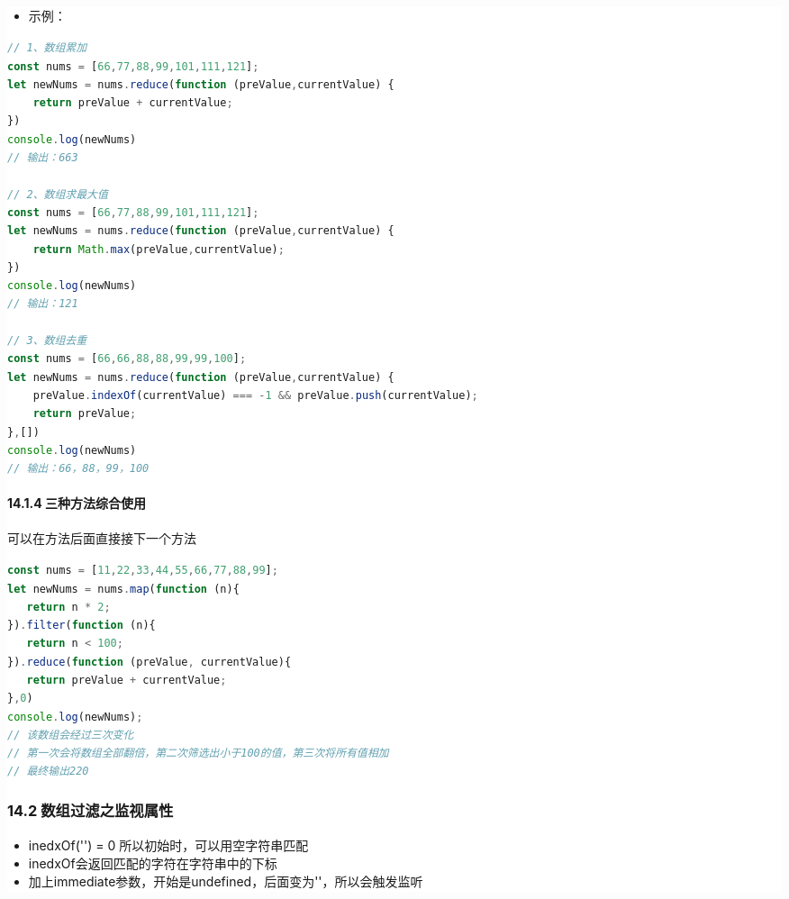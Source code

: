 - 示例：

```javascript
// 1、数组累加
const nums = [66,77,88,99,101,111,121];
let newNums = nums.reduce(function (preValue,currentValue) {
    return preValue + currentValue;
})
console.log(newNums)
// 输出：663

// 2、数组求最大值
const nums = [66,77,88,99,101,111,121];
let newNums = nums.reduce(function (preValue,currentValue) {
    return Math.max(preValue,currentValue);
})
console.log(newNums)
// 输出：121

// 3、数组去重
const nums = [66,66,88,88,99,99,100];
let newNums = nums.reduce(function (preValue,currentValue) {
    preValue.indexOf(currentValue) === -1 && preValue.push(currentValue);
    return preValue;
},[])
console.log(newNums)
// 输出：66，88，99，100
```



#### 14.1.4 三种方法综合使用

可以在方法后面直接接下一个方法

```javascript
const nums = [11,22,33,44,55,66,77,88,99];
let newNums = nums.map(function (n){
   return n * 2;
}).filter(function (n){
   return n < 100;
}).reduce(function (preValue, currentValue){
   return preValue + currentValue;
},0)
console.log(newNums);
// 该数组会经过三次变化
// 第一次会将数组全部翻倍，第二次筛选出小于100的值，第三次将所有值相加
// 最终输出220
```



### 14.2 数组过滤之监视属性

- inedxOf('') = 0 所以初始时，可以用空字符串匹配
- inedxOf会返回匹配的字符在字符串中的下标
- 加上immediate参数，开始是undefined，后面变为''，所以会触发监听
